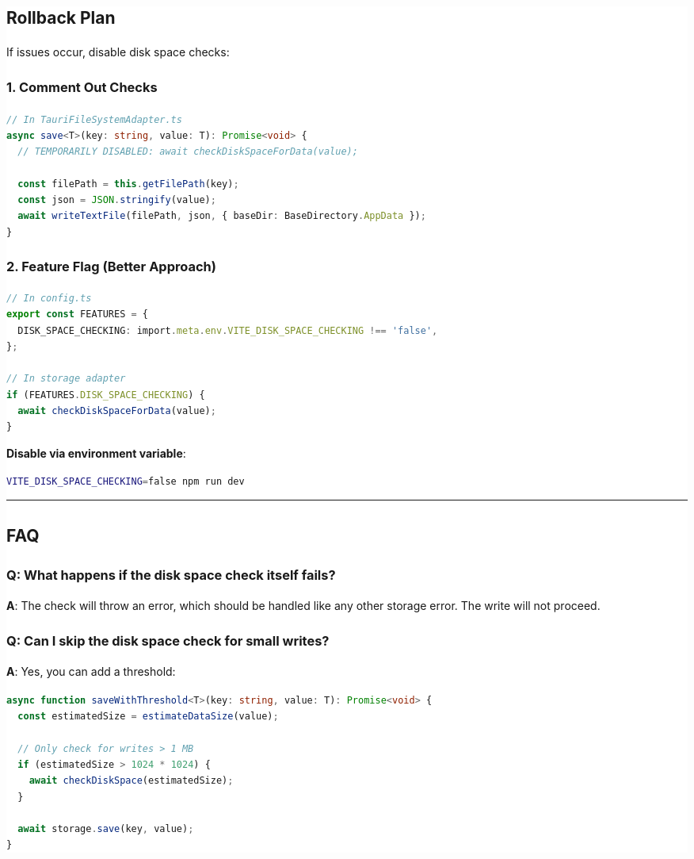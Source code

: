 
## Rollback Plan

If issues occur, disable disk space checks:

### 1. Comment Out Checks

```typescript
// In TauriFileSystemAdapter.ts
async save<T>(key: string, value: T): Promise<void> {
  // TEMPORARILY DISABLED: await checkDiskSpaceForData(value);

  const filePath = this.getFilePath(key);
  const json = JSON.stringify(value);
  await writeTextFile(filePath, json, { baseDir: BaseDirectory.AppData });
}
```

### 2. Feature Flag (Better Approach)

```typescript
// In config.ts
export const FEATURES = {
  DISK_SPACE_CHECKING: import.meta.env.VITE_DISK_SPACE_CHECKING !== 'false',
};

// In storage adapter
if (FEATURES.DISK_SPACE_CHECKING) {
  await checkDiskSpaceForData(value);
}
```

**Disable via environment variable**:

```bash
VITE_DISK_SPACE_CHECKING=false npm run dev
```

---

## FAQ

### Q: What happens if the disk space check itself fails?

**A**: The check will throw an error, which should be handled like any other storage error. The write will not proceed.

### Q: Can I skip the disk space check for small writes?

**A**: Yes, you can add a threshold:

```typescript
async function saveWithThreshold<T>(key: string, value: T): Promise<void> {
  const estimatedSize = estimateDataSize(value);

  // Only check for writes > 1 MB
  if (estimatedSize > 1024 * 1024) {
    await checkDiskSpace(estimatedSize);
  }

  await storage.save(key, value);
}
```
